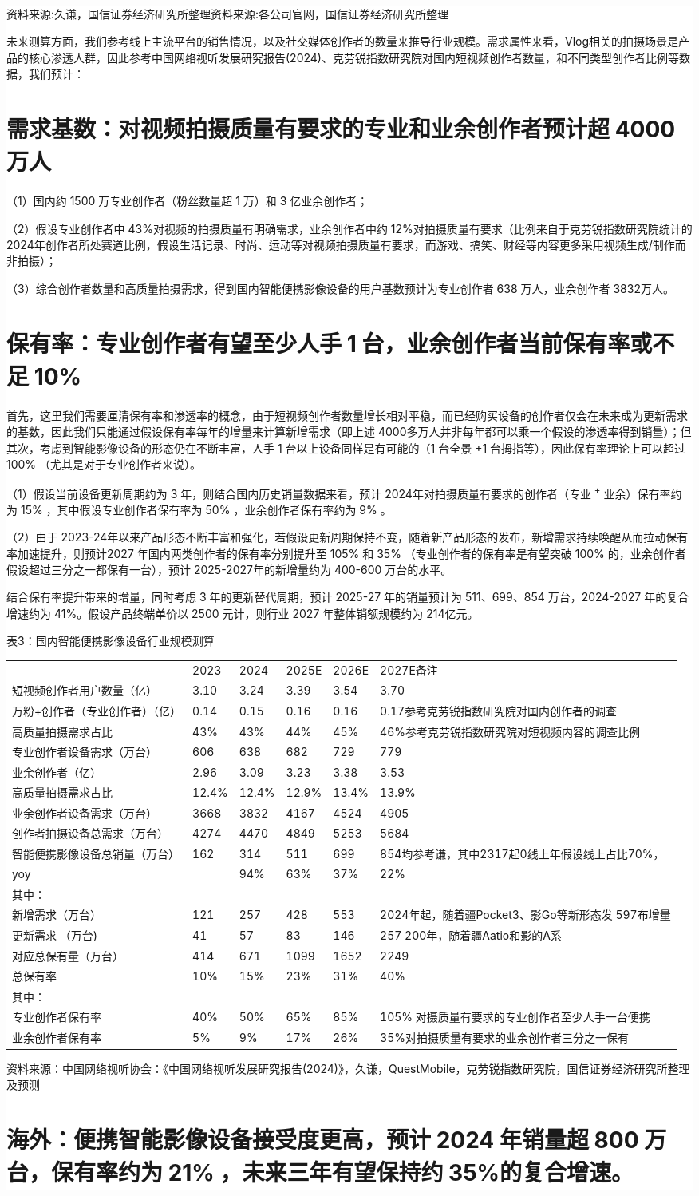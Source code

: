 资料来源:久谦，国信证券经济研究所整理资料来源:各公司官网，国信证券经济研究所整理

未来测算方面，我们参考线上主流平台的销售情况，以及社交媒体创作者的数量来推导行业规模。需求属性来看，Vlog相关的拍摄场景是产品的核心渗透人群，因此参考中国网络视听发展研究报告(2024)、克劳锐指数研究院对国内短视频创作者数量，和不同类型创作者比例等数据，我们预计：

# 需求基数：对视频拍摄质量有要求的专业和业余创作者预计超 4000万人

（1）国内约 1500 万专业创作者（粉丝数量超 1 万）和 3 亿业余创作者；

（2）假设专业创作者中 43%对视频的拍摄质量有明确需求，业余创作者中约 12%对拍摄质量有要求（比例来自于克劳锐指数研究院统计的 2024年创作者所处赛道比例，假设生活记录、时尚、运动等对视频拍摄质量有要求，而游戏、搞笑、财经等内容更多采用视频生成/制作而非拍摄）；

（3）综合创作者数量和高质量拍摄需求，得到国内智能便携影像设备的用户基数预计为专业创作者 638 万人，业余创作者 3832万人。

# 保有率：专业创作者有望至少人手 1 台，业余创作者当前保有率或不足 $10 \%$

首先，这里我们需要厘清保有率和渗透率的概念，由于短视频创作者数量增长相对平稳，而已经购买设备的创作者仅会在未来成为更新需求的基数，因此我们只能通过假设保有率每年的增量来计算新增需求（即上述 4000多万人并非每年都可以乘一个假设的渗透率得到销量）；但其次，考虑到智能影像设备的形态仍在不断丰富，人手 1 台以上设备同样是有可能的（1 台全景 $+ 1$ 台拇指等），因此保有率理论上可以超过 $100 \%$ （尤其是对于专业创作者来说）。

（1）假设当前设备更新周期约为 3 年，则结合国内历史销量数据来看，预计 2024年对拍摄质量有要求的创作者（专业 $^ +$ 业余）保有率约为 $1 5 \%$ ，其中假设专业创作者保有率为 $50 \%$ ，业余创作者保有率约为 $9 \%$ 。

（2）由于 2023-24年以来产品形态不断丰富和强化，若假设更新周期保持不变，随着新产品形态的发布，新增需求持续唤醒从而拉动保有率加速提升，则预计2027 年国内两类创作者的保有率分别提升至 $105 \%$ 和 $3 5 \%$ （专业创作者的保有率是有望突破 $100 \%$ 的，业余创作者假设超过三分之一都保有一台），预计 2025-2027年的新增量约为 400-600 万台的水平。

结合保有率提升带来的增量，同时考虑 3 年的更新替代周期，预计 2025-27 年的销量预计为 511、699、854 万台，2024-2027 年的复合增速约为 41%。假设产品终端单价以 2500 元计，则行业 2027 年整体销额规模约为 214亿元。

表3：国内智能便携影像设备行业规模测算  

<table><tr><td></td><td>2023</td><td>2024</td><td>2025E</td><td>2026E</td><td>2027E备注</td></tr><tr><td>短视频创作者用户数量（亿）</td><td>3.10</td><td>3.24</td><td>3.39</td><td>3.54</td><td>3.70</td></tr><tr><td>万粉+创作者（专业创作者）（亿）</td><td>0.14</td><td>0.15</td><td>0.16</td><td>0.16</td><td>0.17参考克劳锐指数研究院对国内创作者的调查</td></tr><tr><td>高质量拍摄需求占比</td><td>43%</td><td>43%</td><td>44%</td><td>45%</td><td>46%参考克劳锐指数研究院对短视频内容的调查比例</td></tr><tr><td>专业创作者设备需求（万台）</td><td>606</td><td>638</td><td>682</td><td>729</td><td>779</td></tr><tr><td>业余创作者（亿）</td><td>2.96</td><td>3.09</td><td>3.23</td><td>3.38</td><td>3.53</td></tr><tr><td>高质量拍摄需求占比</td><td>12.4%</td><td>12.4%</td><td>12.9%</td><td>13.4%</td><td>13.9%</td></tr><tr><td>业余创作者设备需求（万台）</td><td>3668</td><td>3832</td><td>4167</td><td>4524</td><td>4905</td></tr><tr><td>创作者拍摄设备总需求（万台）</td><td>4274</td><td>4470</td><td>4849</td><td>5253</td><td>5684</td></tr><tr><td>智能便携影像设备总销量（万台）</td><td>162</td><td>314</td><td>511</td><td>699</td><td>854均参考谦，其中2317起0线上年假设线上占比70%，</td></tr><tr><td>yoy</td><td></td><td>94%</td><td>63%</td><td>37%</td><td>22%</td></tr><tr><td>其中：</td><td></td><td></td><td></td><td></td><td></td></tr><tr><td>新增需求（万台）</td><td>121</td><td>257</td><td>428</td><td>553</td><td>2024年起，随着疆Pocket3、影Go等新形态发 597布增量</td></tr><tr><td>更新需求 （万台)</td><td>41</td><td>57</td><td>83</td><td>146</td><td>257 200年，随着疆Aatio和影的A系</td></tr><tr><td>对应总保有量（万台）</td><td>414</td><td>671</td><td>1099</td><td>1652</td><td>2249</td></tr><tr><td>总保有率</td><td>10%</td><td>15%</td><td>23%</td><td>31%</td><td>40%</td></tr><tr><td>其中：</td><td></td><td></td><td></td><td></td><td></td></tr><tr><td>专业创作者保有率</td><td>40%</td><td>50%</td><td>65%</td><td>85%</td><td>105% 对摄质量有要求的专业创作者至少人手一台便携</td></tr><tr><td>业余创作者保有率</td><td>5%</td><td>9%</td><td>17%</td><td>26%</td><td>35%对拍摄质量有要求的业余创作者三分之一保有</td></tr></table>

资料来源：中国网络视听协会：《中国网络视听发展研究报告(2024)》，久谦，QuestMobile，克劳锐指数研究院，国信证券经济研究所整理及预测

# 海外：便携智能影像设备接受度更高，预计 2024 年销量超 800 万台，保有率约为 $21 \%$ ，未来三年有望保持约 35%的复合增速。
